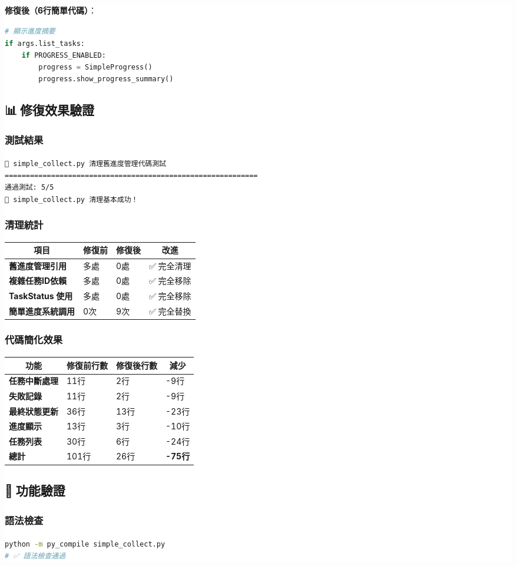**修復後（6行簡單代碼）**：
```python
# 顯示進度摘要
if args.list_tasks:
    if PROGRESS_ENABLED:
        progress = SimpleProgress()
        progress.show_progress_summary()
```

## 📊 修復效果驗證

### 測試結果
```
🚀 simple_collect.py 清理舊進度管理代碼測試
============================================================
通過測試: 5/5
🎉 simple_collect.py 清理基本成功！
```

### 清理統計

| 項目 | 修復前 | 修復後 | 改進 |
|------|--------|--------|------|
| **舊進度管理引用** | 多處 | 0處 | ✅ 完全清理 |
| **複雜任務ID依賴** | 多處 | 0處 | ✅ 完全移除 |
| **TaskStatus 使用** | 多處 | 0處 | ✅ 完全移除 |
| **簡單進度系統調用** | 0次 | 9次 | ✅ 完全替換 |

### 代碼簡化效果

| 功能 | 修復前行數 | 修復後行數 | 減少 |
|------|------------|------------|------|
| **任務中斷處理** | 11行 | 2行 | -9行 |
| **失敗記錄** | 11行 | 2行 | -9行 |
| **最終狀態更新** | 36行 | 13行 | -23行 |
| **進度顯示** | 13行 | 3行 | -10行 |
| **任務列表** | 30行 | 6行 | -24行 |
| **總計** | 101行 | 26行 | **-75行** |

## 🧪 功能驗證

### 語法檢查
```bash
python -m py_compile simple_collect.py
# ✅ 語法檢查通過
```
